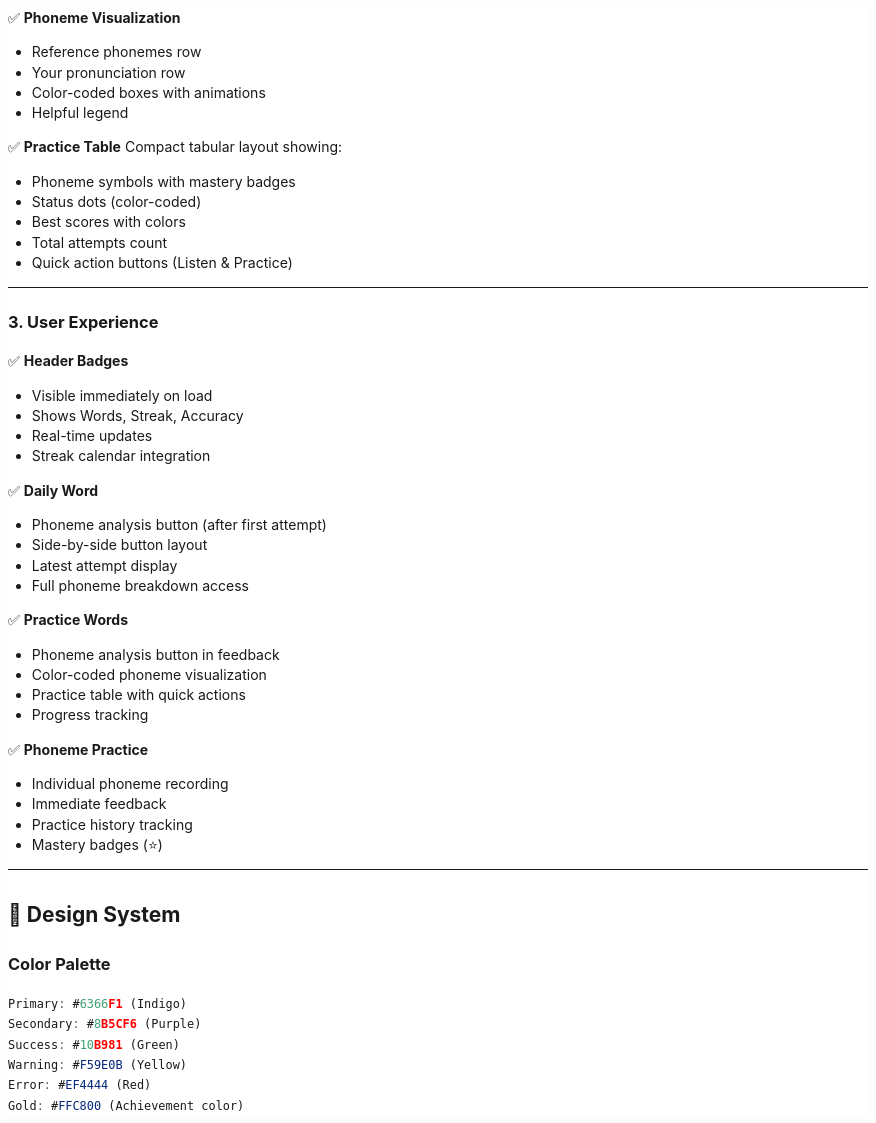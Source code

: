 ✅ **Phoneme Visualization**
- Reference phonemes row
- Your pronunciation row
- Color-coded boxes with animations
- Helpful legend

✅ **Practice Table**
Compact tabular layout showing:
- Phoneme symbols with mastery badges
- Status dots (color-coded)
- Best scores with colors
- Total attempts count
- Quick action buttons (Listen & Practice)

---

### 3. User Experience

✅ **Header Badges**
- Visible immediately on load
- Shows Words, Streak, Accuracy
- Real-time updates
- Streak calendar integration

✅ **Daily Word**
- Phoneme analysis button (after first attempt)
- Side-by-side button layout
- Latest attempt display
- Full phoneme breakdown access

✅ **Practice Words**
- Phoneme analysis button in feedback
- Color-coded phoneme visualization
- Practice table with quick actions
- Progress tracking

✅ **Phoneme Practice**
- Individual phoneme recording
- Immediate feedback
- Practice history tracking
- Mastery badges (⭐)

---

## 🎨 Design System

### Color Palette
```typescript
Primary: #6366F1 (Indigo)
Secondary: #8B5CF6 (Purple)
Success: #10B981 (Green)
Warning: #F59E0B (Yellow)
Error: #EF4444 (Red)
Gold: #FFC800 (Achievement color)
```
